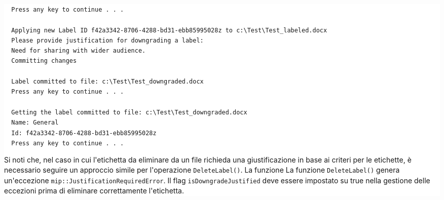   ```console
    Press any key to continue . . .

    Applying new Label ID f42a3342-8706-4288-bd31-ebb85995028z to c:\Test\Test_labeled.docx
    Please provide justification for downgrading a label:
    Need for sharing with wider audience.
    Committing changes

    Label committed to file: c:\Test\Test_downgraded.docx
    Press any key to continue . . .

    Getting the label committed to file: c:\Test\Test_downgraded.docx
    Name: General
    Id: f42a3342-8706-4288-bd31-ebb85995028z
    Press any key to continue . . .
   ```

Si noti che, nel caso in cui l'etichetta da eliminare da un file richieda una giustificazione in base ai criteri per le etichette, è necessario seguire un approccio simile per l'operazione `DeleteLabel()`. La funzione La funzione `DeleteLabel()` genera un'eccezione `mip::JustificationRequiredError`. Il flag `isDowngradeJustified` deve essere impostato su true nella gestione delle eccezioni prima di eliminare correttamente l'etichetta.
